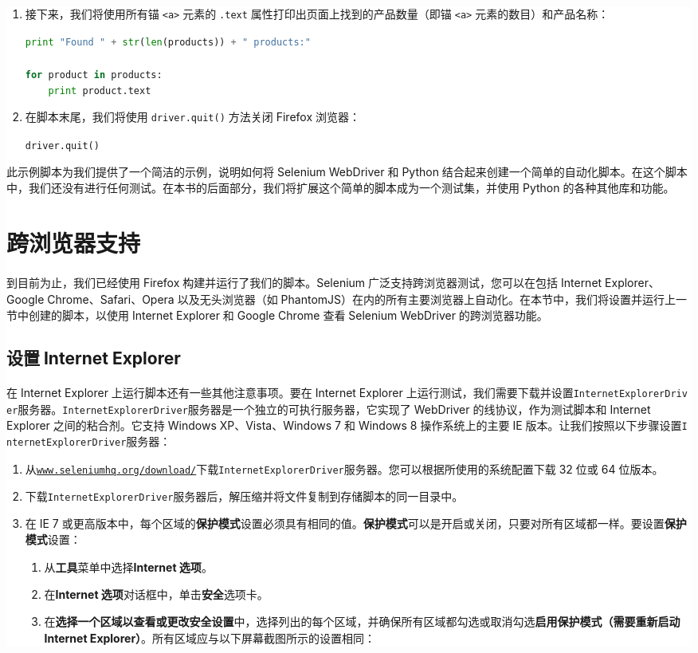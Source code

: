 1.  接下来，我们将使用所有锚 `<a>` 元素的 `.text` 属性打印出页面上找到的产品数量（即锚 `<a>` 元素的数目）和产品名称：

    ```py
    print "Found " + str(len(products)) + " products:"

    for product in products:
        print product.text
    ```

1.  在脚本末尾，我们将使用 `driver.quit()` 方法关闭 Firefox 浏览器：

    ```py
    driver.quit()
    ```

此示例脚本为我们提供了一个简洁的示例，说明如何将 Selenium WebDriver 和 Python 结合起来创建一个简单的自动化脚本。在这个脚本中，我们还没有进行任何测试。在本书的后面部分，我们将扩展这个简单的脚本成为一个测试集，并使用 Python 的各种其他库和功能。

# 跨浏览器支持

到目前为止，我们已经使用 Firefox 构建并运行了我们的脚本。Selenium 广泛支持跨浏览器测试，您可以在包括 Internet Explorer、Google Chrome、Safari、Opera 以及无头浏览器（如 PhantomJS）在内的所有主要浏览器上自动化。在本节中，我们将设置并运行上一节中创建的脚本，以使用 Internet Explorer 和 Google Chrome 查看 Selenium WebDriver 的跨浏览器功能。

## 设置 Internet Explorer

在 Internet Explorer 上运行脚本还有一些其他注意事项。要在 Internet Explorer 上运行测试，我们需要下载并设置`InternetExplorerDriver`服务器。`InternetExplorerDriver`服务器是一个独立的可执行服务器，它实现了 WebDriver 的线协议，作为测试脚本和 Internet Explorer 之间的粘合剂。它支持 Windows XP、Vista、Windows 7 和 Windows 8 操作系统上的主要 IE 版本。让我们按照以下步骤设置`InternetExplorerDriver`服务器：

1.  从[`www.seleniumhq.org/download/`](http://www.seleniumhq.org/download/)下载`InternetExplorerDriver`服务器。您可以根据所使用的系统配置下载 32 位或 64 位版本。

1.  下载`InternetExplorerDriver`服务器后，解压缩并将文件复制到存储脚本的同一目录中。

1.  在 IE 7 或更高版本中，每个区域的**保护模式**设置必须具有相同的值。**保护模式**可以是开启或关闭，只要对所有区域都一样。要设置**保护模式**设置：

    1.  从**工具**菜单中选择**Internet 选项**。

    1.  在**Internet 选项**对话框中，单击**安全**选项卡。

    1.  在**选择一个区域以查看或更改安全设置**中，选择列出的每个区域，并确保所有区域都勾选或取消勾选**启用保护模式（需要重新启动 Internet Explorer）**。所有区域应与以下屏幕截图所示的设置相同：
